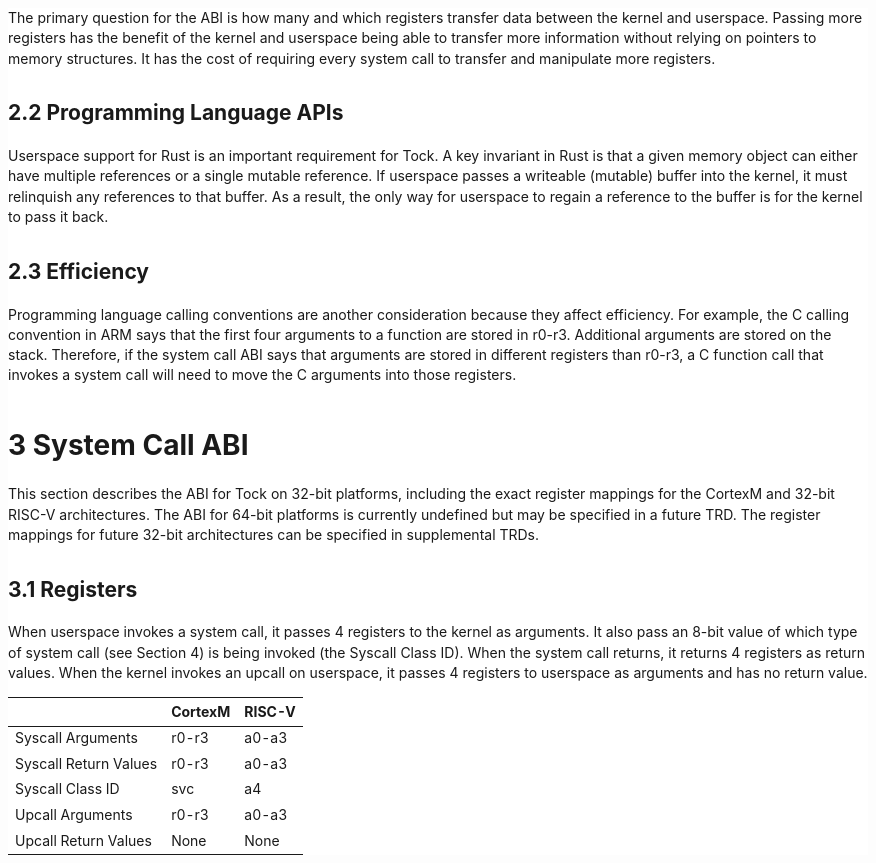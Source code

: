 The primary question for the ABI is how many and which registers transfer
data between the kernel and userspace. Passing more registers has the benefit
of the kernel and userspace being able to transfer more information
without relying on pointers to memory structures. It has the cost of requiring
every system call to transfer and manipulate more registers.

2.2 Programming Language APIs
---------------------------------

Userspace support for Rust is an important requirement for Tock. A key
invariant in Rust is that a given memory object can either have multiple
references or a single mutable reference. If userspace
passes a writeable (mutable) buffer into the kernel, it must relinquish
any references to that buffer. As a result, the only way for userspace
to regain a reference to the buffer is for the kernel to pass it back.

2.3 Efficiency
---------------------------------

Programming language calling conventions are
another consideration because they affect efficiency. For
example, the C calling convention in ARM says that the first four arguments
to a function are stored in r0-r3. Additional arguments are stored on
the stack. Therefore, if the system call ABI says that arguments are stored
in different registers than r0-r3, a C function call that invokes a system
call will need to move the C arguments into those registers.

3 System Call ABI
=================================

This section describes the ABI for Tock on 32-bit platforms, including
the exact register mappings for the CortexM and 32-bit RISC-V architectures.
The ABI for 64-bit platforms is currently undefined but may be specified in
a future TRD. The register mappings for future 32-bit architectures can be
specified in supplemental TRDs.

3.1 Registers
---------------------------------

When userspace invokes a system call, it passes 4 registers to the
kernel as arguments. It also pass an 8-bit value of which type of
system call (see Section 4) is being invoked (the Syscall Class
ID). When the system call returns, it returns 4 registers as return
values. When the kernel invokes an upcall on userspace, it passes 4
registers to userspace as arguments and has no return value.

|                        | CortexM | RISC-V |
|------------------------|---------|--------|
| Syscall Arguments      | r0-r3   | a0-a3  |
| Syscall Return Values  | r0-r3   | a0-a3  |
| Syscall Class ID       | svc     | a4     |
| Upcall Arguments       | r0-r3   | a0-a3  |
| Upcall Return Values   | None    | None   |
